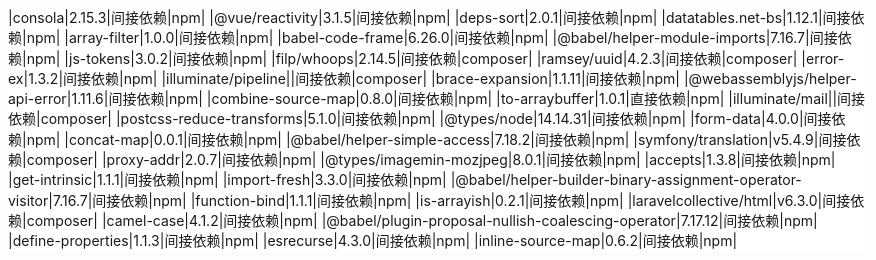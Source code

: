 |consola|2.15.3|间接依赖|npm|
|@vue/reactivity|3.1.5|间接依赖|npm|
|deps-sort|2.0.1|间接依赖|npm|
|datatables.net-bs|1.12.1|间接依赖|npm|
|array-filter|1.0.0|间接依赖|npm|
|babel-code-frame|6.26.0|间接依赖|npm|
|@babel/helper-module-imports|7.16.7|间接依赖|npm|
|js-tokens|3.0.2|间接依赖|npm|
|filp/whoops|2.14.5|间接依赖|composer|
|ramsey/uuid|4.2.3|间接依赖|composer|
|error-ex|1.3.2|间接依赖|npm|
|illuminate/pipeline||间接依赖|composer|
|brace-expansion|1.1.11|间接依赖|npm|
|@webassemblyjs/helper-api-error|1.11.6|间接依赖|npm|
|combine-source-map|0.8.0|间接依赖|npm|
|to-arraybuffer|1.0.1|直接依赖|npm|
|illuminate/mail||间接依赖|composer|
|postcss-reduce-transforms|5.1.0|间接依赖|npm|
|@types/node|14.14.31|间接依赖|npm|
|form-data|4.0.0|间接依赖|npm|
|concat-map|0.0.1|间接依赖|npm|
|@babel/helper-simple-access|7.18.2|间接依赖|npm|
|symfony/translation|v5.4.9|间接依赖|composer|
|proxy-addr|2.0.7|间接依赖|npm|
|@types/imagemin-mozjpeg|8.0.1|间接依赖|npm|
|accepts|1.3.8|间接依赖|npm|
|get-intrinsic|1.1.1|间接依赖|npm|
|import-fresh|3.3.0|间接依赖|npm|
|@babel/helper-builder-binary-assignment-operator-visitor|7.16.7|间接依赖|npm|
|function-bind|1.1.1|间接依赖|npm|
|is-arrayish|0.2.1|间接依赖|npm|
|laravelcollective/html|v6.3.0|间接依赖|composer|
|camel-case|4.1.2|间接依赖|npm|
|@babel/plugin-proposal-nullish-coalescing-operator|7.17.12|间接依赖|npm|
|define-properties|1.1.3|间接依赖|npm|
|esrecurse|4.3.0|间接依赖|npm|
|inline-source-map|0.6.2|间接依赖|npm|
